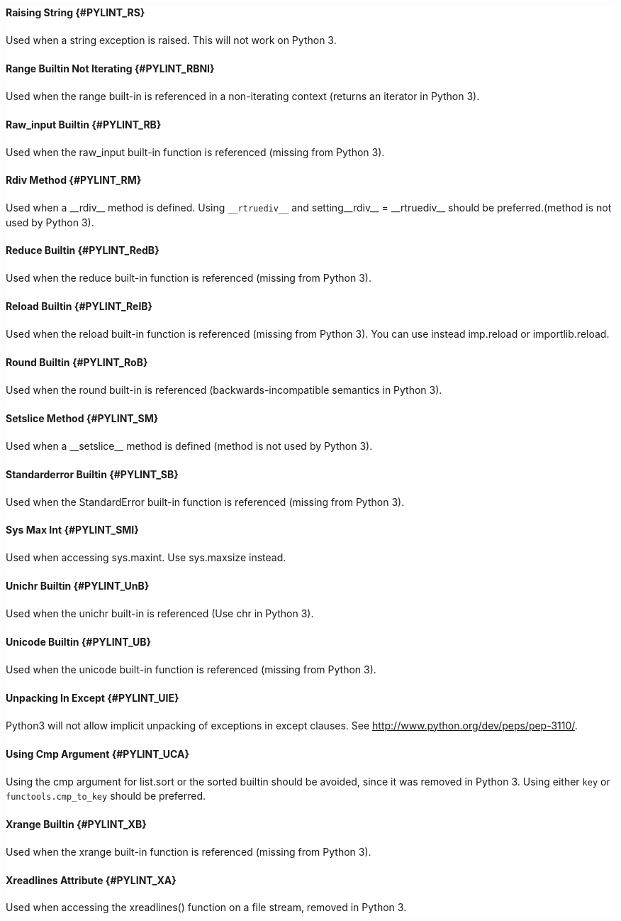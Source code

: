 #### Raising String {#PYLINT_RS}
Used when a string exception is raised. This will not work on Python 3.

#### Range Builtin Not Iterating {#PYLINT_RBNI}
Used when the range built-in is referenced in a non-iterating context (returns an iterator in Python 3).

#### Raw_input Builtin {#PYLINT_RB}
Used when the raw\_input built-in function is referenced (missing from Python 3).

#### Rdiv Method {#PYLINT_RM}
Used when a \_\_rdiv\_\_ method is defined. Using `__rtruediv__` and setting\_\_rdiv\_\_ = \_\_rtruediv\_\_ should be preferred.(method is not used by Python 3).

#### Reduce Builtin {#PYLINT_RedB}
Used when the reduce built-in function is referenced (missing from Python 3).

#### Reload Builtin {#PYLINT_RelB}
Used when the reload built-in function is referenced (missing from Python 3). You can use instead imp.reload or importlib.reload.

#### Round Builtin {#PYLINT_RoB}
Used when the round built-in is referenced (backwards-incompatible semantics in Python 3).

#### Setslice Method {#PYLINT_SM}
Used when a \_\_setslice\_\_ method is defined (method is not used by Python 3).

#### Standarderror Builtin {#PYLINT_SB}
Used when the StandardError built-in function is referenced (missing from Python 3).

#### Sys Max Int {#PYLINT_SMI}
Used when accessing sys.maxint. Use sys.maxsize instead.

#### Unichr Builtin {#PYLINT_UnB}
Used when the unichr built-in is referenced (Use chr in Python 3).

#### Unicode Builtin {#PYLINT_UB}
Used when the unicode built-in function is referenced (missing from Python 3).

#### Unpacking In Except {#PYLINT_UIE}
Python3 will not allow implicit unpacking of exceptions in except clauses. See <http://www.python.org/dev/peps/pep-3110/>.

#### Using Cmp Argument {#PYLINT_UCA}
Using the cmp argument for list.sort or the sorted builtin should be avoided, since it was removed in Python 3. Using either `key` or `functools.cmp_to_key` should be preferred.

#### Xrange Builtin {#PYLINT_XB}
Used when the xrange built-in function is referenced (missing from Python 3).

#### Xreadlines Attribute {#PYLINT_XA}
Used when accessing the xreadlines() function on a file stream, removed in Python 3.

